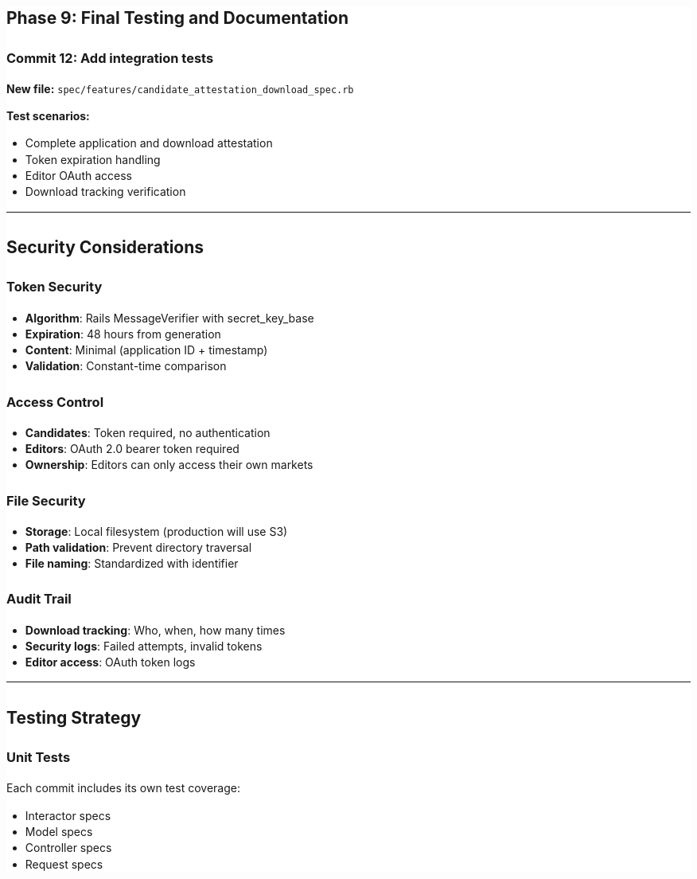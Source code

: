 
## Phase 9: Final Testing and Documentation

### Commit 12: Add integration tests

**New file:** `spec/features/candidate_attestation_download_spec.rb`

**Test scenarios:**
- Complete application and download attestation
- Token expiration handling
- Editor OAuth access
- Download tracking verification

---

## Security Considerations

### Token Security
- **Algorithm**: Rails MessageVerifier with secret_key_base
- **Expiration**: 48 hours from generation
- **Content**: Minimal (application ID + timestamp)
- **Validation**: Constant-time comparison

### Access Control
- **Candidates**: Token required, no authentication
- **Editors**: OAuth 2.0 bearer token required
- **Ownership**: Editors can only access their own markets

### File Security
- **Storage**: Local filesystem (production will use S3)
- **Path validation**: Prevent directory traversal
- **File naming**: Standardized with identifier

### Audit Trail
- **Download tracking**: Who, when, how many times
- **Security logs**: Failed attempts, invalid tokens
- **Editor access**: OAuth token logs

---

## Testing Strategy

### Unit Tests
Each commit includes its own test coverage:
- Interactor specs
- Model specs
- Controller specs
- Request specs
